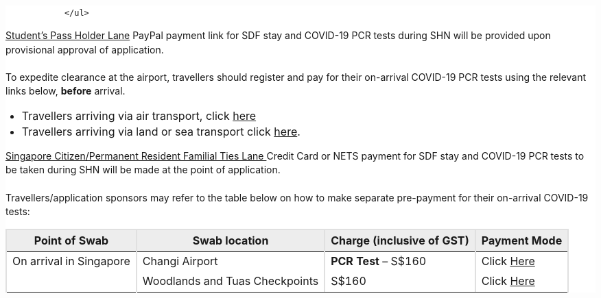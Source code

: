 				</ul>
</td>
   </tr> 
      <tr style="border-bottom:1.2px solid #E8E8E8">
      <td style="margin-top:0px; margin-bottom:0px;border-left:2px solid #E0E0E0; font-size:16px;border-right:2px solid #E0E0E0;"><a href="/stpl/overview">Student’s Pass Holder Lane</a></td>
      <td style="margin-top:0px; margin-bottom:0px; font-size:16px;border-right:2px solid #E0E0E0;">PayPal payment link for SDF stay and COVID-19 PCR tests during SHN will be provided upon provisional approval of application.<br><br>To expedite clearance at the airport, travellers should register and pay for their on-arrival COVID-19 PCR tests using the relevant links below, <b>before</b> arrival.
								<ul style="list-style-type: disc;">
					<li style="font-size:16px;">Travellers arriving via air transport, click <a href="https://safetravel.changiairport.com/#/">here</a></li>
					<li style="font-size:16px;">Travellers arriving via land or sea transport click <a href="https://t.2c2p.com/express/parkwayshenton">here</a>.</li>
				</ul>
</td>
   </tr> 
      <tr style="border-bottom:1.2px solid #E8E8E8">
      <td style="margin-top:0px; margin-bottom:0px;border-left:2px solid #E0E0E0; font-size:16px;border-right:2px solid #E0E0E0;"><a href="/scpr-familial-ties-lane/overview">Singapore Citizen/Permanent Resident Familial Ties Lane </a></td>
      <td style="margin-top:0px; margin-bottom:0px; font-size:16px;border-right:2px solid #E0E0E0;">Credit Card or NETS payment for SDF stay and COVID-19 PCR tests to be taken during SHN will be made at the point of application.
<br><br>
Travellers/application sponsors may refer to the table below on how to make separate pre-payment  for their on-arrival COVID-19 tests:
       <br>
   <table>
  <thead>
    <tr>
      <th style="font-size:16px; margin-top:0px; margin-bottom:0px; border-left:2px solid #E0E0E0; border-top:2px solid #E0E0E0; border-right:2px solid #E0E0E0; background-color:#EDEDED;"><b>Point of Swab</b></th>
      <th style="font-size:16px; margin-top:0px; margin-bottom:0px; border-top:2px solid #E0E0E0; border-right:2px solid #E0E0E0;  background-color:#EDEDED;"><b>Swab location</b></th>
       <th style="font-size:16px; margin-top:0px; margin-bottom:0px; border-top:2px solid #E0E0E0; border-right:2px solid #E0E0E0;  background-color:#EDEDED;"><b>Charge (inclusive of GST)</b></th>
        <th style="font-size:16px; margin-top:0px; margin-bottom:0px; border-top:2px solid #E0E0E0; border-right:2px solid #E0E0E0;  background-color:#EDEDED;"><b>Payment Mode</b></th>
    </tr>
  </thead>
  <tbody>
    <tr>
      <td style="font-size:16px; margin-top:0px; margin-bottom:0px; border-left:2px solid #E0E0E0; border-right:2px solid #E0E0E0;" rowspan="3">On arrival in Singapore</td>
      <td style="font-size:16px; margin-top:0px; margin-bottom:0px; border-right:2px solid #E0E0E0;">Changi Airport</td>
       <td style="font-size:16px; margin-top:0px; margin-bottom:0px; border-right:2px solid #E0E0E0;"><b>PCR Test</b> – S$160</td>
        <td style="font-size:16px; margin-top:0px; margin-bottom:0px; border-right:2px solid #E0E0E0;">Click <a href="https://safetravel.changiairport.com/#/">Here</a></td>
    </tr>
        <tr>
      <td style="font-size:16px; margin-top:0px; margin-bottom:0px;border-right:2px solid #E0E0E0;">Woodlands and Tuas Checkpoints</td>
					<td style="font-size:16px; margin-top:0px; margin-bottom:0px;border-right:2px solid #E0E0E0;">S$160</td>
					<td style="font-size:16px; margin-top:0px; margin-bottom:0px;border-right:2px solid #E0E0E0;" rowspan="2">Click <a href="https://t.2c2p.com/express/parkwayshenton">Here</a></td>
		</tr>
        <tr>